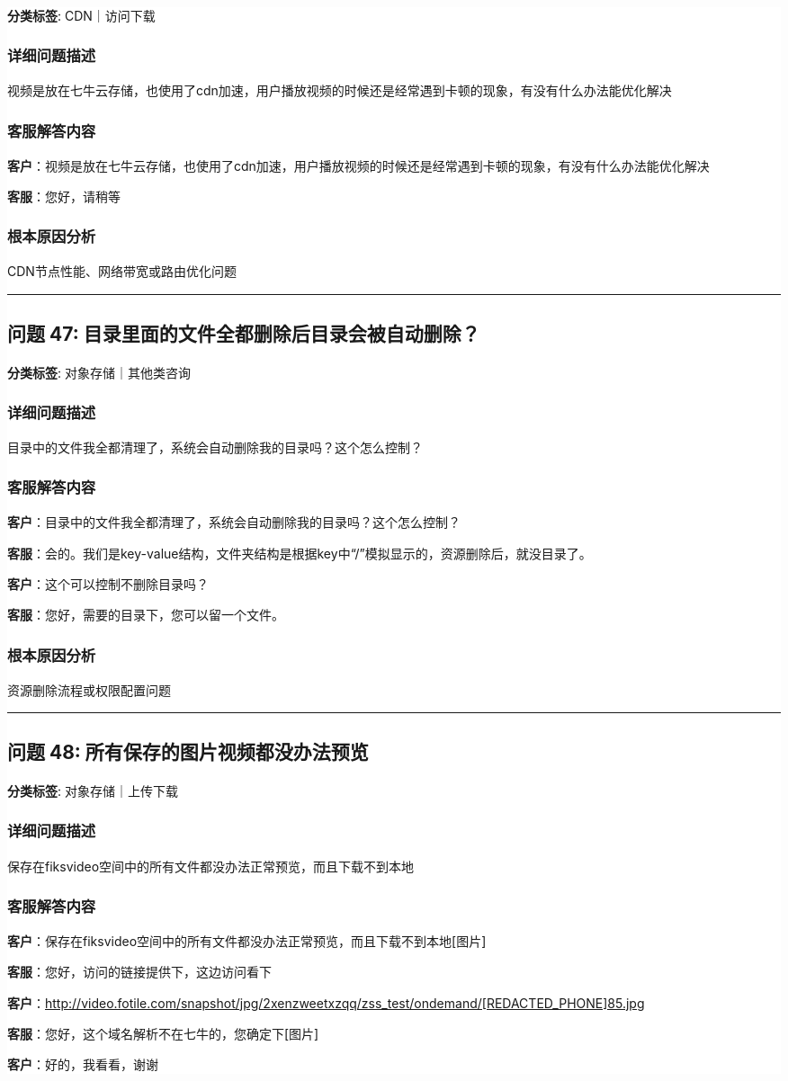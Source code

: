 **分类标签**: CDN｜访问下载

### 详细问题描述
视频是放在七牛云存储，也使用了cdn加速，用户播放视频的时候还是经常遇到卡顿的现象，有没有什么办法能优化解决

### 客服解答内容
**客户**：视频是放在七牛云存储，也使用了cdn加速，用户播放视频的时候还是经常遇到卡顿的现象，有没有什么办法能优化解决

**客服**：您好，请稍等

### 根本原因分析
CDN节点性能、网络带宽或路由优化问题

---

## 问题 47: 目录里面的文件全都删除后目录会被自动删除？

**分类标签**: 对象存储｜其他类咨询

### 详细问题描述
目录中的文件我全都清理了，系统会自动删除我的目录吗？这个怎么控制？

### 客服解答内容
**客户**：目录中的文件我全都清理了，系统会自动删除我的目录吗？这个怎么控制？

**客服**：会的。我们是key-value结构，文件夹结构是根据key中“/”模拟显示的，资源删除后，就没目录了。

**客户**：这个可以控制不删除目录吗？

**客服**：您好，需要的目录下，您可以留一个文件。

### 根本原因分析
资源删除流程或权限配置问题

---

## 问题 48: 所有保存的图片视频都没办法预览

**分类标签**: 对象存储｜上传下载

### 详细问题描述
保存在fiksvideo空间中的所有文件都没办法正常预览，而且下载不到本地

### 客服解答内容
**客户**：保存在fiksvideo空间中的所有文件都没办法正常预览，而且下载不到本地[图片]

**客服**：您好，访问的链接提供下，这边访问看下

**客户**：http://video.fotile.com/snapshot/jpg/2xenzweetxzqq/zss_test/ondemand/[REDACTED_PHONE]85.jpg

**客服**：您好，这个域名解析不在七牛的，您确定下[图片]

**客户**：好的，我看看，谢谢
